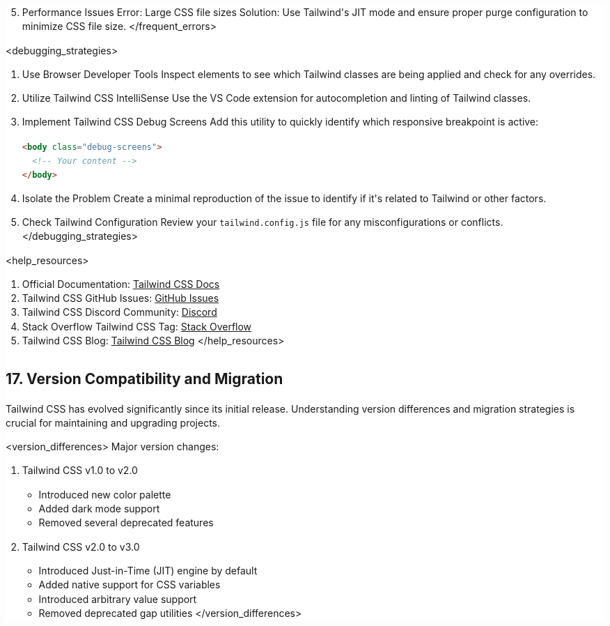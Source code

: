 5. Performance Issues
   Error: Large CSS file sizes
   Solution: Use Tailwind's JIT mode and ensure proper purge configuration to minimize CSS file size.
</frequent_errors>

<debugging_strategies>
1. Use Browser Developer Tools
   Inspect elements to see which Tailwind classes are being applied and check for any overrides.

2. Utilize Tailwind CSS IntelliSense
   Use the VS Code extension for autocompletion and linting of Tailwind classes.

3. Implement Tailwind CSS Debug Screens
   Add this utility to quickly identify which responsive breakpoint is active:

   ```html
   <body class="debug-screens">
     <!-- Your content -->
   </body>
   ```

4. Isolate the Problem
   Create a minimal reproduction of the issue to identify if it's related to Tailwind or other factors.

5. Check Tailwind Configuration
   Review your `tailwind.config.js` file for any misconfigurations or conflicts.
</debugging_strategies>

<help_resources>
1. Official Documentation: [Tailwind CSS Docs](https://tailwindcss.com/docs)
2. Tailwind CSS GitHub Issues: [GitHub Issues](https://github.com/tailwindlabs/tailwindcss/issues)
3. Tailwind CSS Discord Community: [Discord](https://discord.gg/7NF8GNe)
4. Stack Overflow Tailwind CSS Tag: [Stack Overflow](https://stackoverflow.com/questions/tagged/tailwind-css)
5. Tailwind CSS Blog: [Tailwind CSS Blog](https://blog.tailwindcss.com/)
</help_resources>

## 17. Version Compatibility and Migration

Tailwind CSS has evolved significantly since its initial release. Understanding version differences and migration strategies is crucial for maintaining and upgrading projects.

<version_differences>
Major version changes:

1. Tailwind CSS v1.0 to v2.0
   - Introduced new color palette
   - Added dark mode support
   - Removed several deprecated features

2. Tailwind CSS v2.0 to v3.0
   - Introduced Just-in-Time (JIT) engine by default
   - Added native support for CSS variables
   - Introduced arbitrary value support
   - Removed deprecated gap utilities
</version_differences>
